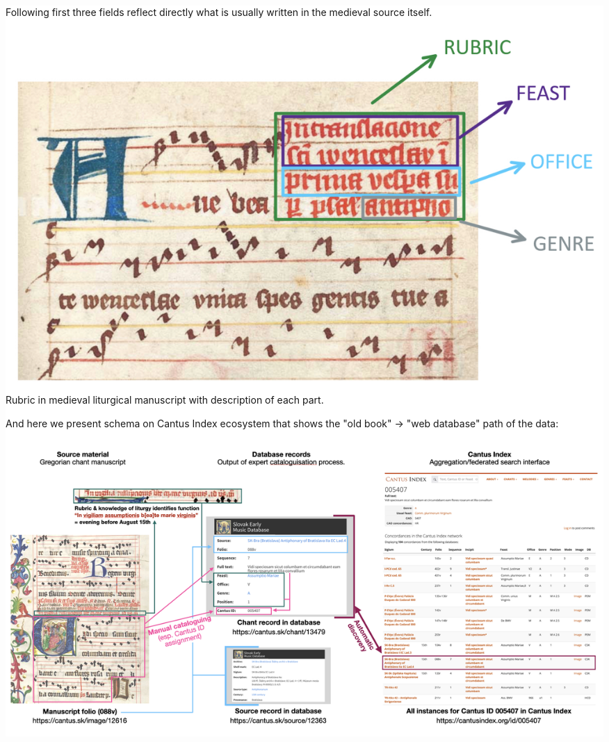 Following first three fields reflect directly what is usually written in the medieval source itself.

![Rubric in medieval manuscript description.](_static/img/rubric.png)  
Rubric in medieval liturgical manuscript with description of each part.  

And here we present schema on Cantus Index ecosystem that shows the "old book" → "web database" path of the data:  

![Chant cataloguing schema.](_static/img/chant-cataloguing-schema.png)
